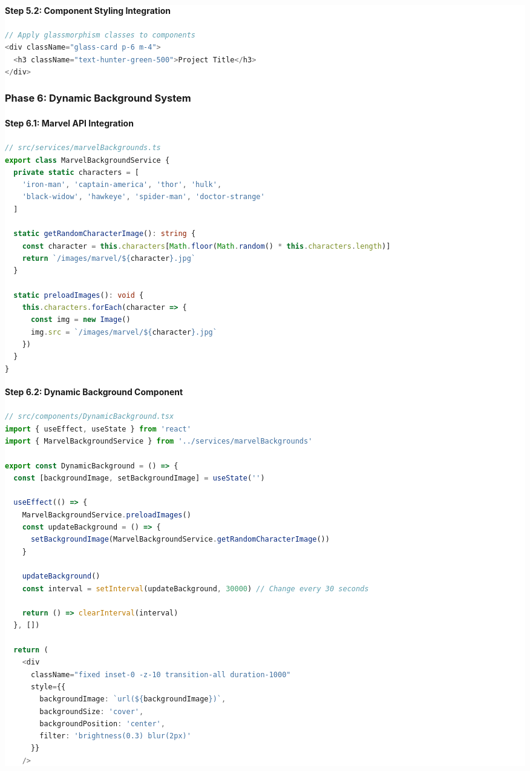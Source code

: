 #### Step 5.2: Component Styling Integration
```typescript
// Apply glassmorphism classes to components
<div className="glass-card p-6 m-4">
  <h3 className="text-hunter-green-500">Project Title</h3>
</div>
```

### Phase 6: Dynamic Background System

#### Step 6.1: Marvel API Integration
```typescript
// src/services/marvelBackgrounds.ts
export class MarvelBackgroundService {
  private static characters = [
    'iron-man', 'captain-america', 'thor', 'hulk',
    'black-widow', 'hawkeye', 'spider-man', 'doctor-strange'
  ]

  static getRandomCharacterImage(): string {
    const character = this.characters[Math.floor(Math.random() * this.characters.length)]
    return `/images/marvel/${character}.jpg`
  }

  static preloadImages(): void {
    this.characters.forEach(character => {
      const img = new Image()
      img.src = `/images/marvel/${character}.jpg`
    })
  }
}
```

#### Step 6.2: Dynamic Background Component
```typescript
// src/components/DynamicBackground.tsx
import { useEffect, useState } from 'react'
import { MarvelBackgroundService } from '../services/marvelBackgrounds'

export const DynamicBackground = () => {
  const [backgroundImage, setBackgroundImage] = useState('')

  useEffect(() => {
    MarvelBackgroundService.preloadImages()
    const updateBackground = () => {
      setBackgroundImage(MarvelBackgroundService.getRandomCharacterImage())
    }
    
    updateBackground()
    const interval = setInterval(updateBackground, 30000) // Change every 30 seconds
    
    return () => clearInterval(interval)
  }, [])

  return (
    <div 
      className="fixed inset-0 -z-10 transition-all duration-1000"
      style={{
        backgroundImage: `url(${backgroundImage})`,
        backgroundSize: 'cover',
        backgroundPosition: 'center',
        filter: 'brightness(0.3) blur(2px)'
      }}
    />
```